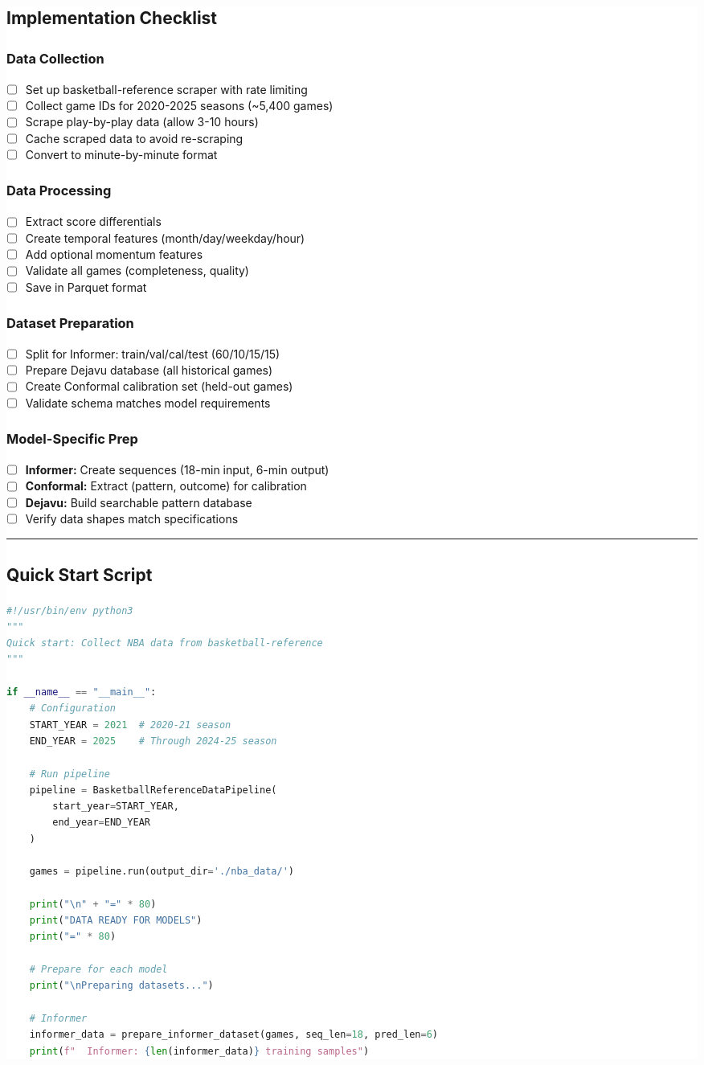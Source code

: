 
## Implementation Checklist

### Data Collection
- [ ] Set up basketball-reference scraper with rate limiting
- [ ] Collect game IDs for 2020-2025 seasons (~5,400 games)
- [ ] Scrape play-by-play data (allow 3-10 hours)
- [ ] Cache scraped data to avoid re-scraping
- [ ] Convert to minute-by-minute format

### Data Processing
- [ ] Extract score differentials
- [ ] Create temporal features (month/day/weekday/hour)
- [ ] Add optional momentum features
- [ ] Validate all games (completeness, quality)
- [ ] Save in Parquet format

### Dataset Preparation
- [ ] Split for Informer: train/val/cal/test (60/10/15/15)
- [ ] Prepare Dejavu database (all historical games)
- [ ] Create Conformal calibration set (held-out games)
- [ ] Validate schema matches model requirements

### Model-Specific Prep
- [ ] **Informer:** Create sequences (18-min input, 6-min output)
- [ ] **Conformal:** Extract (pattern, outcome) for calibration
- [ ] **Dejavu:** Build searchable pattern database
- [ ] Verify data shapes match specifications

---

## Quick Start Script

```python
#!/usr/bin/env python3
"""
Quick start: Collect NBA data from basketball-reference
"""

if __name__ == "__main__":
    # Configuration
    START_YEAR = 2021  # 2020-21 season
    END_YEAR = 2025    # Through 2024-25 season
    
    # Run pipeline
    pipeline = BasketballReferenceDataPipeline(
        start_year=START_YEAR,
        end_year=END_YEAR
    )
    
    games = pipeline.run(output_dir='./nba_data/')
    
    print("\n" + "=" * 80)
    print("DATA READY FOR MODELS")
    print("=" * 80)
    
    # Prepare for each model
    print("\nPreparing datasets...")
    
    # Informer
    informer_data = prepare_informer_dataset(games, seq_len=18, pred_len=6)
    print(f"  Informer: {len(informer_data)} training samples")
```